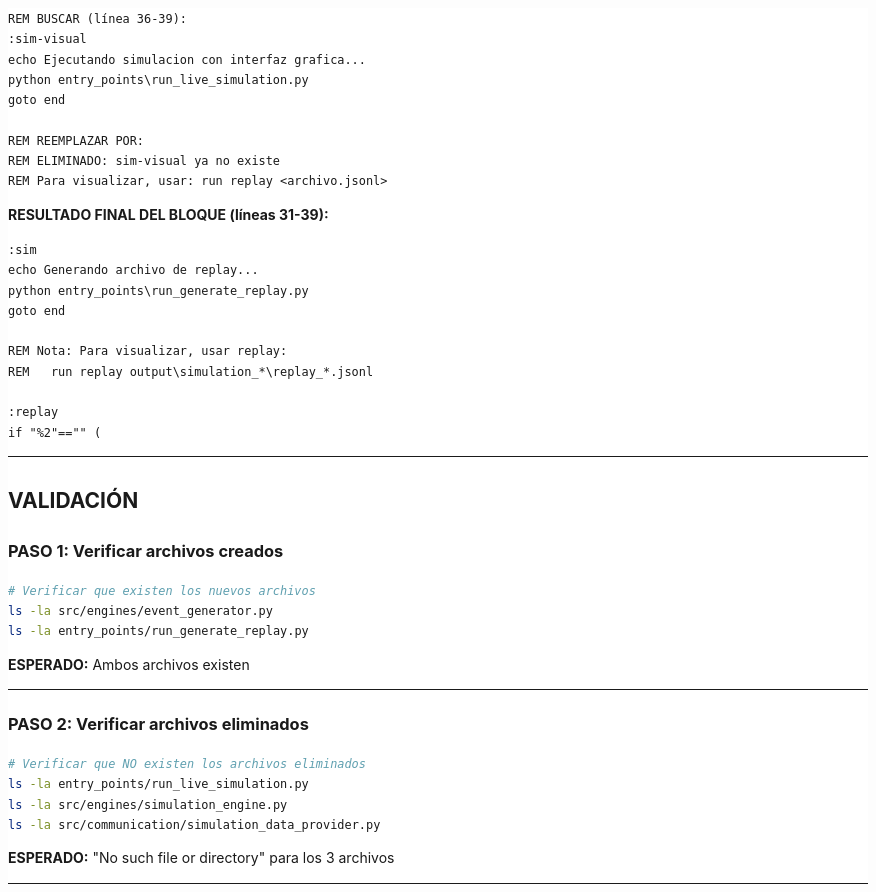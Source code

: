 ```batch
REM BUSCAR (línea 36-39):
:sim-visual
echo Ejecutando simulacion con interfaz grafica...
python entry_points\run_live_simulation.py
goto end

REM REEMPLAZAR POR:
REM ELIMINADO: sim-visual ya no existe
REM Para visualizar, usar: run replay <archivo.jsonl>
```

**RESULTADO FINAL DEL BLOQUE (líneas 31-39):**

```batch
:sim
echo Generando archivo de replay...
python entry_points\run_generate_replay.py
goto end

REM Nota: Para visualizar, usar replay:
REM   run replay output\simulation_*\replay_*.jsonl

:replay
if "%2"=="" (
```

---

## VALIDACIÓN

### PASO 1: Verificar archivos creados

```bash
# Verificar que existen los nuevos archivos
ls -la src/engines/event_generator.py
ls -la entry_points/run_generate_replay.py
```

**ESPERADO:** Ambos archivos existen

---

### PASO 2: Verificar archivos eliminados

```bash
# Verificar que NO existen los archivos eliminados
ls -la entry_points/run_live_simulation.py
ls -la src/engines/simulation_engine.py
ls -la src/communication/simulation_data_provider.py
```

**ESPERADO:** "No such file or directory" para los 3 archivos

---
